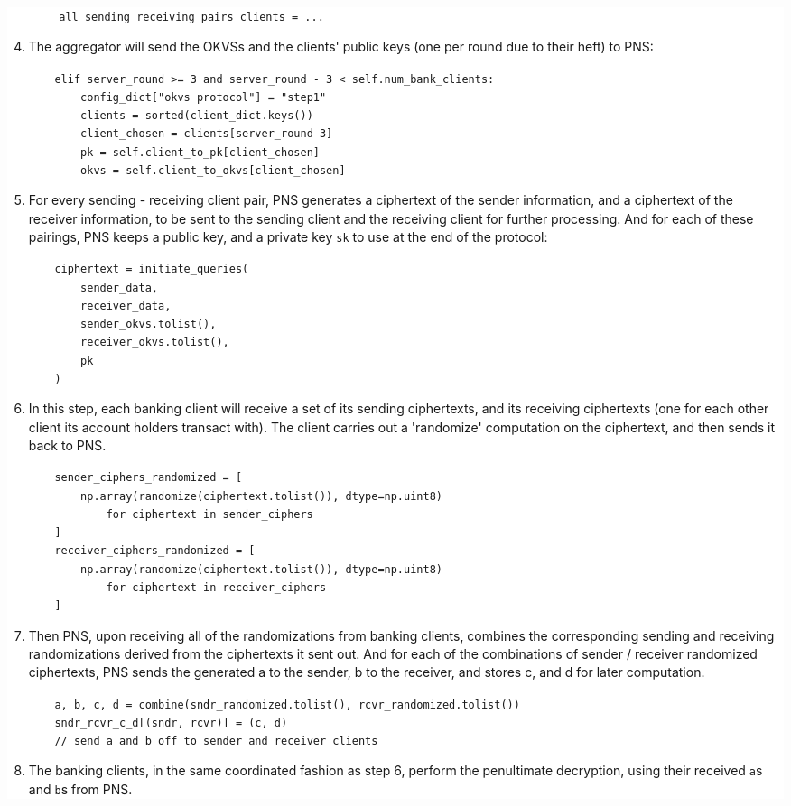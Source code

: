             all_sending_receiving_pairs_clients = ...

4.  The aggregator will send the OKVSs and the clients' public keys (one
    per round due to their heft) to PNS:

            elif server_round >= 3 and server_round - 3 < self.num_bank_clients:
                config_dict["okvs protocol"] = "step1"
                clients = sorted(client_dict.keys())
                client_chosen = clients[server_round-3]
                pk = self.client_to_pk[client_chosen]
                okvs = self.client_to_okvs[client_chosen]

5.  For every sending - receiving client pair, PNS generates a
    ciphertext of the sender information, and a ciphertext of the
    receiver information, to be sent to the sending client and the
    receiving client for further processing. And for each of these
    pairings, PNS keeps a public key, and a private key `sk` to use at
    the end of the protocol:

            ciphertext = initiate_queries(
                sender_data, 
                receiver_data,
                sender_okvs.tolist(),
                receiver_okvs.tolist(),
                pk
            )

6.  In this step, each banking client will receive a set of its sending
    ciphertexts, and its receiving ciphertexts (one for each other
    client its account holders transact with). The client carries out a
    'randomize' computation on the ciphertext, and then sends it back to
    PNS.

            sender_ciphers_randomized = [
                np.array(randomize(ciphertext.tolist()), dtype=np.uint8)
                    for ciphertext in sender_ciphers
            ]
            receiver_ciphers_randomized = [
                np.array(randomize(ciphertext.tolist()), dtype=np.uint8)
                    for ciphertext in receiver_ciphers
            ]

7.  Then PNS, upon receiving all of the randomizations from banking
    clients, combines the corresponding sending and receiving
    randomizations derived from the ciphertexts it sent out. And for
    each of the combinations of sender / receiver randomized
    ciphertexts, PNS sends the generated a to the sender, b to the
    receiver, and stores c, and d for later computation.

            a, b, c, d = combine(sndr_randomized.tolist(), rcvr_randomized.tolist())
            sndr_rcvr_c_d[(sndr, rcvr)] = (c, d)
            // send a and b off to sender and receiver clients

8.  The banking clients, in the same coordinated fashion as step 6,
    perform the penultimate decryption, using their received `a`s and
    `b`s from PNS.
